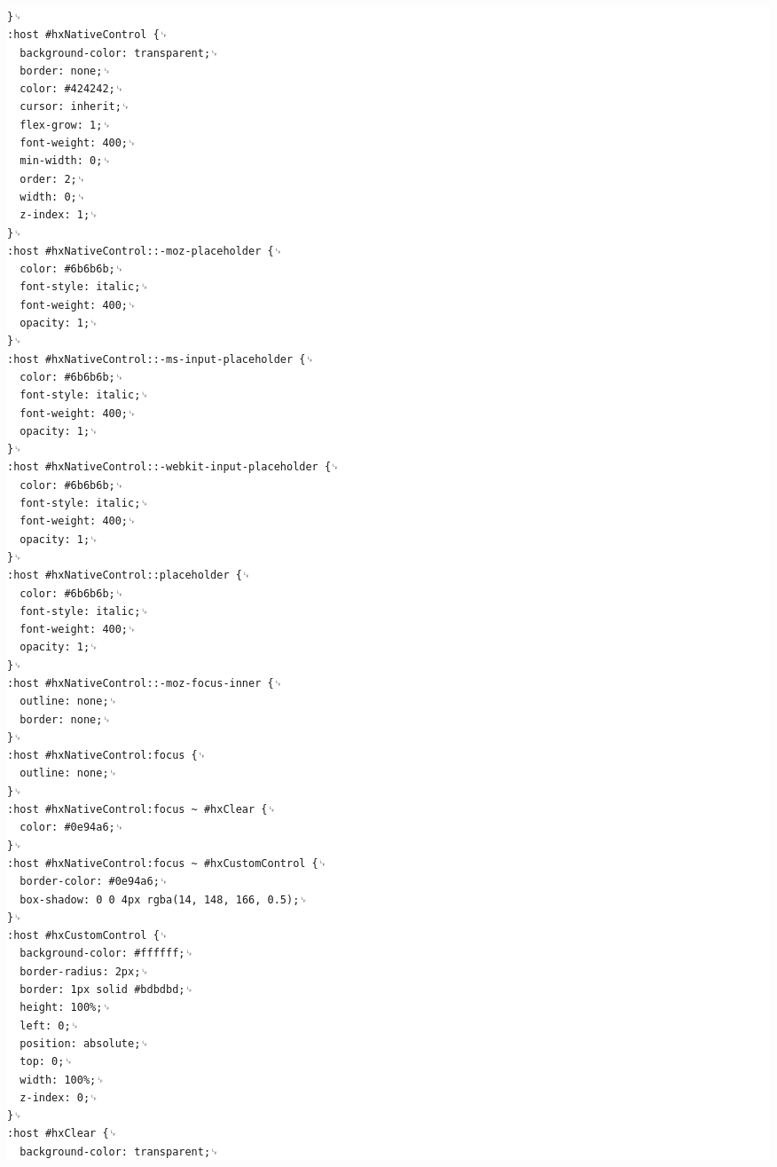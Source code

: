     }␊
    :host #hxNativeControl {␊
      background-color: transparent;␊
      border: none;␊
      color: #424242;␊
      cursor: inherit;␊
      flex-grow: 1;␊
      font-weight: 400;␊
      min-width: 0;␊
      order: 2;␊
      width: 0;␊
      z-index: 1;␊
    }␊
    :host #hxNativeControl::-moz-placeholder {␊
      color: #6b6b6b;␊
      font-style: italic;␊
      font-weight: 400;␊
      opacity: 1;␊
    }␊
    :host #hxNativeControl::-ms-input-placeholder {␊
      color: #6b6b6b;␊
      font-style: italic;␊
      font-weight: 400;␊
      opacity: 1;␊
    }␊
    :host #hxNativeControl::-webkit-input-placeholder {␊
      color: #6b6b6b;␊
      font-style: italic;␊
      font-weight: 400;␊
      opacity: 1;␊
    }␊
    :host #hxNativeControl::placeholder {␊
      color: #6b6b6b;␊
      font-style: italic;␊
      font-weight: 400;␊
      opacity: 1;␊
    }␊
    :host #hxNativeControl::-moz-focus-inner {␊
      outline: none;␊
      border: none;␊
    }␊
    :host #hxNativeControl:focus {␊
      outline: none;␊
    }␊
    :host #hxNativeControl:focus ~ #hxClear {␊
      color: #0e94a6;␊
    }␊
    :host #hxNativeControl:focus ~ #hxCustomControl {␊
      border-color: #0e94a6;␊
      box-shadow: 0 0 4px rgba(14, 148, 166, 0.5);␊
    }␊
    :host #hxCustomControl {␊
      background-color: #ffffff;␊
      border-radius: 2px;␊
      border: 1px solid #bdbdbd;␊
      height: 100%;␊
      left: 0;␊
      position: absolute;␊
      top: 0;␊
      width: 100%;␊
      z-index: 0;␊
    }␊
    :host #hxClear {␊
      background-color: transparent;␊